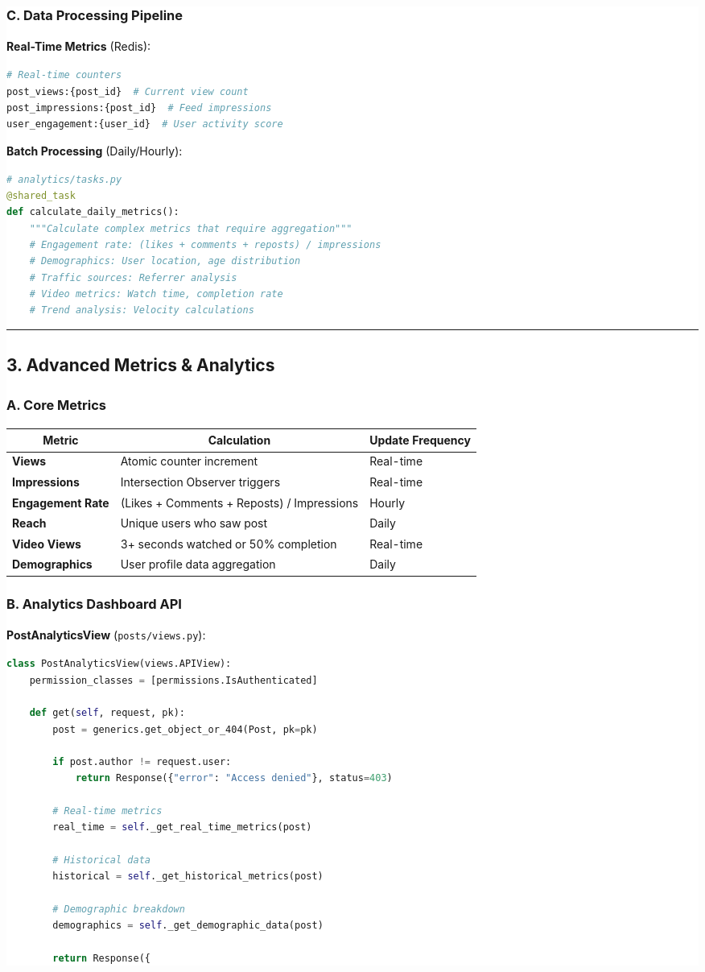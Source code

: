### C. Data Processing Pipeline

**Real-Time Metrics** (Redis):
```python
# Real-time counters
post_views:{post_id}  # Current view count
post_impressions:{post_id}  # Feed impressions
user_engagement:{user_id}  # User activity score
```

**Batch Processing** (Daily/Hourly):
```python
# analytics/tasks.py
@shared_task
def calculate_daily_metrics():
    """Calculate complex metrics that require aggregation"""
    # Engagement rate: (likes + comments + reposts) / impressions
    # Demographics: User location, age distribution
    # Traffic sources: Referrer analysis
    # Video metrics: Watch time, completion rate
    # Trend analysis: Velocity calculations
```

---

## 3. Advanced Metrics & Analytics

### A. Core Metrics

| Metric | Calculation | Update Frequency |
|--------|-------------|------------------|
| **Views** | Atomic counter increment | Real-time |
| **Impressions** | Intersection Observer triggers | Real-time |
| **Engagement Rate** | (Likes + Comments + Reposts) / Impressions | Hourly |
| **Reach** | Unique users who saw post | Daily |
| **Video Views** | 3+ seconds watched or 50% completion | Real-time |
| **Demographics** | User profile data aggregation | Daily |

### B. Analytics Dashboard API

**PostAnalyticsView** (`posts/views.py`):
```python
class PostAnalyticsView(views.APIView):
    permission_classes = [permissions.IsAuthenticated]

    def get(self, request, pk):
        post = generics.get_object_or_404(Post, pk=pk)

        if post.author != request.user:
            return Response({"error": "Access denied"}, status=403)

        # Real-time metrics
        real_time = self._get_real_time_metrics(post)

        # Historical data
        historical = self._get_historical_metrics(post)

        # Demographic breakdown
        demographics = self._get_demographic_data(post)

        return Response({
```
